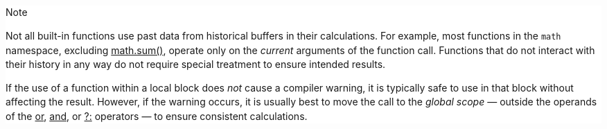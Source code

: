 Note

Not all built-in functions use past data from historical buffers in their calculations. For example, most functions in the `math` namespace, excluding [math.sum()](https://www.tradingview.com/pine-script-reference/v6/#fun_math.sum), operate only on the *current* arguments of the function call. Functions that do not interact with their history in any way do not require special treatment to ensure intended results.

  

If the use of a function within a local block does *not* cause a compiler warning, it is typically safe to use in that block without affecting the result. However, if the warning occurs, it is usually best to move the call to the *global scope* — outside the operands of the [or](https://www.tradingview.com/pine-script-reference/v6/#kw_or), [and](https://www.tradingview.com/pine-script-reference/v6/#kw_and), or [?:](https://www.tradingview.com/pine-script-reference/v6/#op_?:) operators — to ensure consistent calculations.

